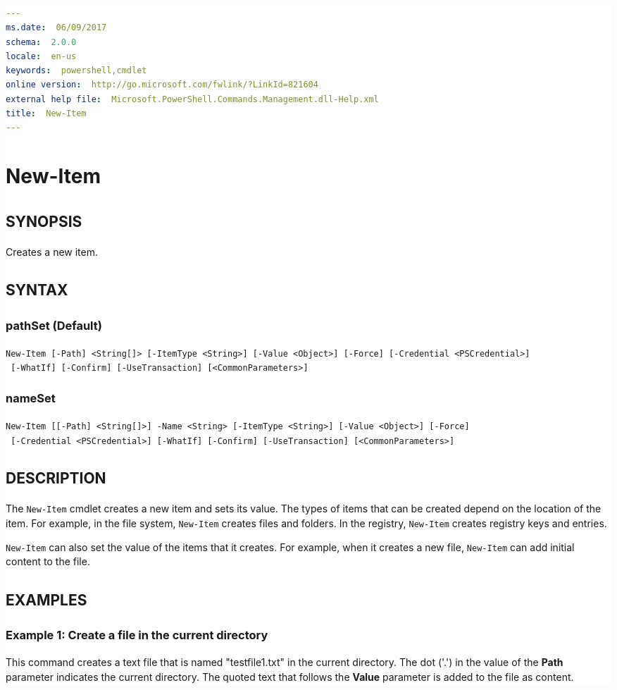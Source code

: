 ```yaml
---
ms.date:  06/09/2017
schema:  2.0.0
locale:  en-us
keywords:  powershell,cmdlet
online version:  http://go.microsoft.com/fwlink/?LinkId=821604
external help file:  Microsoft.PowerShell.Commands.Management.dll-Help.xml
title:  New-Item
---
```

# New-Item

## SYNOPSIS

Creates a new item.

## SYNTAX

### pathSet (Default)

```
New-Item [-Path] <String[]> [-ItemType <String>] [-Value <Object>] [-Force] [-Credential <PSCredential>]
 [-WhatIf] [-Confirm] [-UseTransaction] [<CommonParameters>]
```

### nameSet

```
New-Item [[-Path] <String[]>] -Name <String> [-ItemType <String>] [-Value <Object>] [-Force]
 [-Credential <PSCredential>] [-WhatIf] [-Confirm] [-UseTransaction] [<CommonParameters>]
```

## DESCRIPTION

The `New-Item` cmdlet creates a new item and sets its value.
The types of items that can be created depend on the location of the item.
For example, in the file system, `New-Item` creates files and folders.
In the registry, `New-Item` creates registry keys and entries.

`New-Item` can also set the value of the items that it creates.
For example, when it creates a new file, `New-Item` can add initial content to the file.

## EXAMPLES

### Example 1: Create a file in the current directory

This command creates a text file that is named "testfile1.txt" in the current directory.
The dot ('.') in the value of the **Path** parameter indicates the current directory.
The quoted text that follows the **Value** parameter is added to the file as content.
